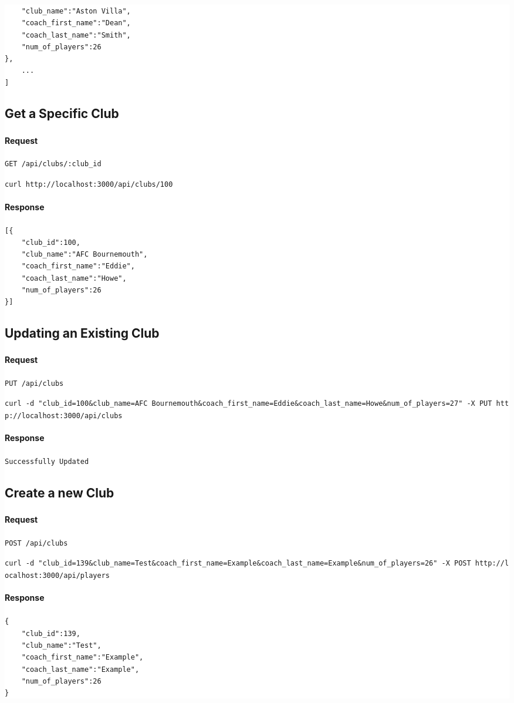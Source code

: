         "club_name":"Aston Villa",
        "coach_first_name":"Dean",
        "coach_last_name":"Smith",
        "num_of_players":26
    },
        ...
    ]
## Get a Specific Club

#### Request

`GET /api/clubs/:club_id`

    curl http://localhost:3000/api/clubs/100

#### Response

    [{
        "club_id":100,
        "club_name":"AFC Bournemouth",
        "coach_first_name":"Eddie",
        "coach_last_name":"Howe",
        "num_of_players":26
    }]
    
## Updating an Existing Club

#### Request

`PUT /api/clubs`

    curl -d "club_id=100&club_name=AFC Bournemouth&coach_first_name=Eddie&coach_last_name=Howe&num_of_players=27" -X PUT http://localhost:3000/api/clubs

#### Response

    Successfully Updated

## Create a new Club

#### Request

`POST /api/clubs`

    curl -d "club_id=139&club_name=Test&coach_first_name=Example&coach_last_name=Example&num_of_players=26" -X POST http://localhost:3000/api/players

#### Response

    {
        "club_id":139,
        "club_name":"Test",
        "coach_first_name":"Example",
        "coach_last_name":"Example",
        "num_of_players":26
    }
